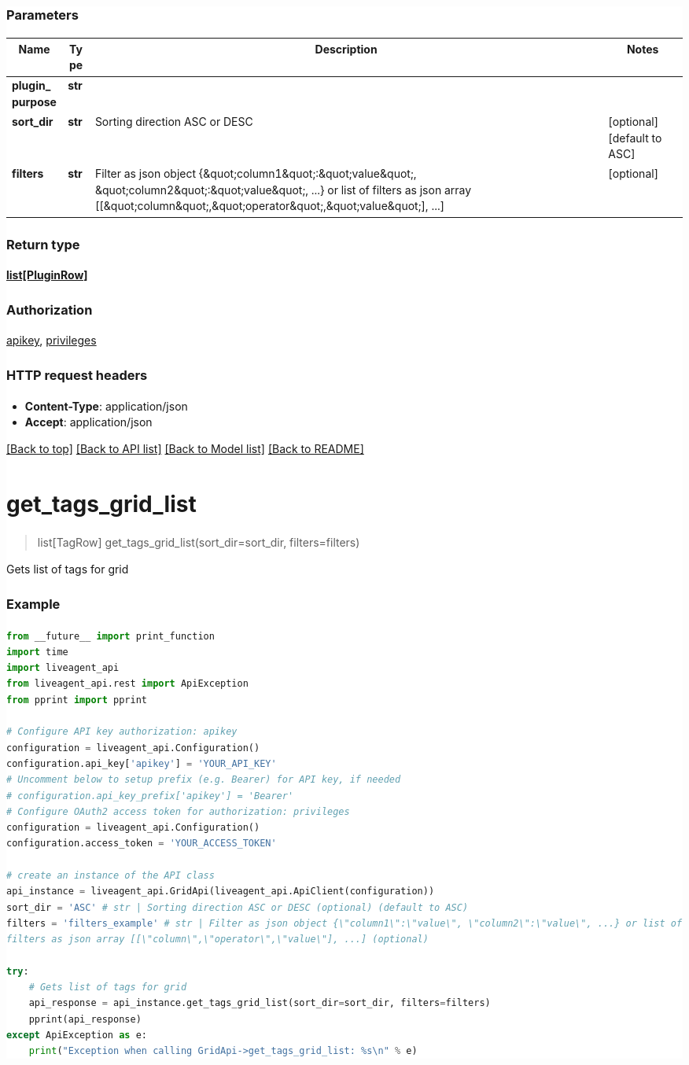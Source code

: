 ### Parameters

Name | Type | Description  | Notes
------------- | ------------- | ------------- | -------------
 **plugin_purpose** | **str**|  | 
 **sort_dir** | **str**| Sorting direction ASC or DESC | [optional] [default to ASC]
 **filters** | **str**| Filter as json object {\&quot;column1\&quot;:\&quot;value\&quot;, \&quot;column2\&quot;:\&quot;value\&quot;, ...} or list of filters as json array [[\&quot;column\&quot;,\&quot;operator\&quot;,\&quot;value\&quot;], ...] | [optional] 

### Return type

[**list[PluginRow]**](PluginRow.md)

### Authorization

[apikey](../README.md#apikey), [privileges](../README.md#privileges)

### HTTP request headers

 - **Content-Type**: application/json
 - **Accept**: application/json

[[Back to top]](#) [[Back to API list]](../README.md#documentation-for-api-endpoints) [[Back to Model list]](../README.md#documentation-for-models) [[Back to README]](../README.md)

# **get_tags_grid_list**
> list[TagRow] get_tags_grid_list(sort_dir=sort_dir, filters=filters)

Gets list of tags for grid

### Example
```python
from __future__ import print_function
import time
import liveagent_api
from liveagent_api.rest import ApiException
from pprint import pprint

# Configure API key authorization: apikey
configuration = liveagent_api.Configuration()
configuration.api_key['apikey'] = 'YOUR_API_KEY'
# Uncomment below to setup prefix (e.g. Bearer) for API key, if needed
# configuration.api_key_prefix['apikey'] = 'Bearer'
# Configure OAuth2 access token for authorization: privileges
configuration = liveagent_api.Configuration()
configuration.access_token = 'YOUR_ACCESS_TOKEN'

# create an instance of the API class
api_instance = liveagent_api.GridApi(liveagent_api.ApiClient(configuration))
sort_dir = 'ASC' # str | Sorting direction ASC or DESC (optional) (default to ASC)
filters = 'filters_example' # str | Filter as json object {\"column1\":\"value\", \"column2\":\"value\", ...} or list of filters as json array [[\"column\",\"operator\",\"value\"], ...] (optional)

try:
    # Gets list of tags for grid
    api_response = api_instance.get_tags_grid_list(sort_dir=sort_dir, filters=filters)
    pprint(api_response)
except ApiException as e:
    print("Exception when calling GridApi->get_tags_grid_list: %s\n" % e)
```
